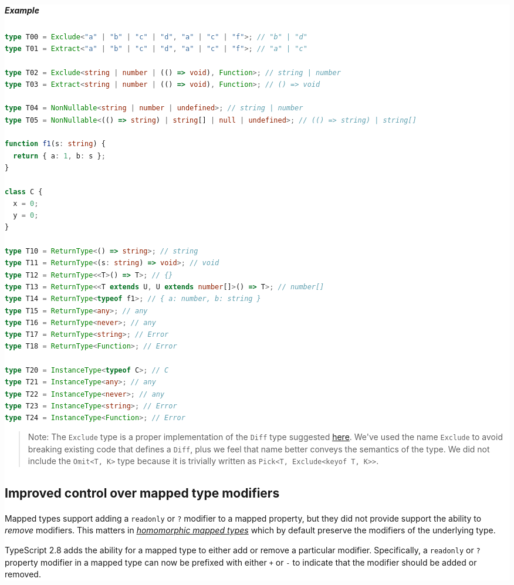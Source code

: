 ##### Example

```ts
type T00 = Exclude<"a" | "b" | "c" | "d", "a" | "c" | "f">; // "b" | "d"
type T01 = Extract<"a" | "b" | "c" | "d", "a" | "c" | "f">; // "a" | "c"

type T02 = Exclude<string | number | (() => void), Function>; // string | number
type T03 = Extract<string | number | (() => void), Function>; // () => void

type T04 = NonNullable<string | number | undefined>; // string | number
type T05 = NonNullable<(() => string) | string[] | null | undefined>; // (() => string) | string[]

function f1(s: string) {
  return { a: 1, b: s };
}

class C {
  x = 0;
  y = 0;
}

type T10 = ReturnType<() => string>; // string
type T11 = ReturnType<(s: string) => void>; // void
type T12 = ReturnType<<T>() => T>; // {}
type T13 = ReturnType<<T extends U, U extends number[]>() => T>; // number[]
type T14 = ReturnType<typeof f1>; // { a: number, b: string }
type T15 = ReturnType<any>; // any
type T16 = ReturnType<never>; // any
type T17 = ReturnType<string>; // Error
type T18 = ReturnType<Function>; // Error

type T20 = InstanceType<typeof C>; // C
type T21 = InstanceType<any>; // any
type T22 = InstanceType<never>; // any
type T23 = InstanceType<string>; // Error
type T24 = InstanceType<Function>; // Error
```

> Note: The `Exclude` type is a proper implementation of the `Diff` type suggested [here](https://github.com/Microsoft/TypeScript/issues/12215#issuecomment-307871458). We've used the name `Exclude` to avoid breaking existing code that defines a `Diff`, plus we feel that name better conveys the semantics of the type. We did not include the `Omit<T, K>` type because it is trivially written as `Pick<T, Exclude<keyof T, K>>`.

## Improved control over mapped type modifiers

Mapped types support adding a `readonly` or `?` modifier to a mapped property, but they did not provide support the ability to _remove_ modifiers.
This matters in [_homomorphic mapped types_](https://github.com/Microsoft/TypeScript/pull/12563) which by default preserve the modifiers of the underlying type.

TypeScript 2.8 adds the ability for a mapped type to either add or remove a particular modifier.
Specifically, a `readonly` or `?` property modifier in a mapped type can now be prefixed with either `+` or `-` to indicate that the modifier should be added or removed.
